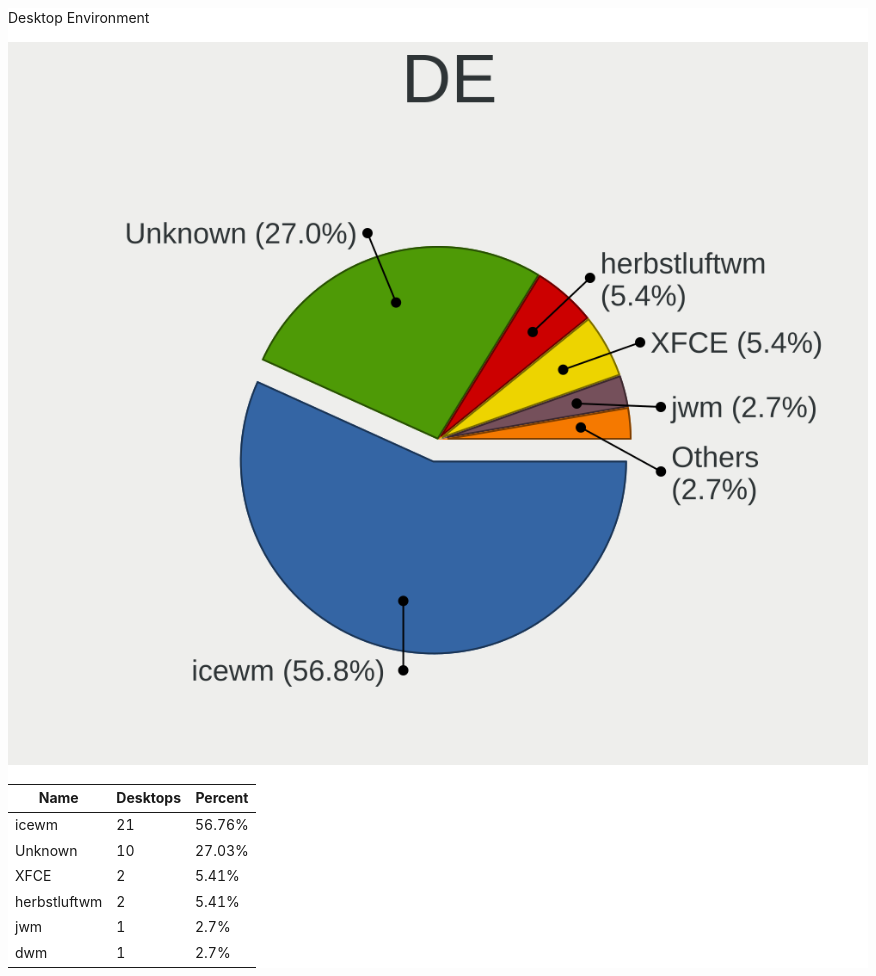 Desktop Environment

![DE](./images/pie_chart/os_de.svg)


| Name         | Desktops | Percent |
|--------------|----------|---------|
| icewm        | 21       | 56.76%  |
| Unknown      | 10       | 27.03%  |
| XFCE         | 2        | 5.41%   |
| herbstluftwm | 2        | 5.41%   |
| jwm          | 1        | 2.7%    |
| dwm          | 1        | 2.7%    |
